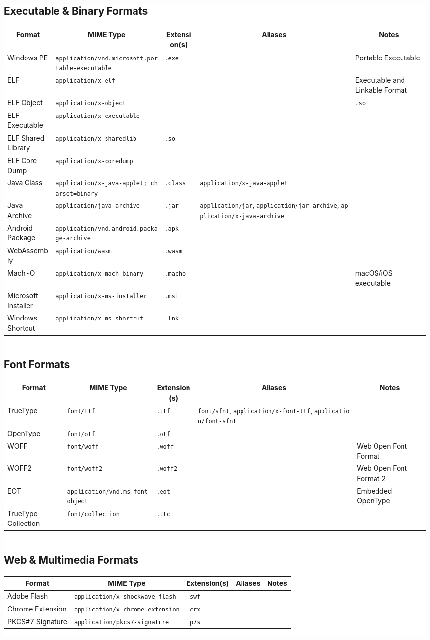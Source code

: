 
## Executable & Binary Formats

| Format | MIME Type | Extension(s) | Aliases | Notes |
|--------|-----------|--------------|---------|-------|
| Windows PE | `application/vnd.microsoft.portable-executable` | `.exe` | | Portable Executable |
| ELF | `application/x-elf` | | | Executable and Linkable Format |
| ELF Object | `application/x-object` | | | `.so` |
| ELF Executable | `application/x-executable` | | | |
| ELF Shared Library | `application/x-sharedlib` | `.so` | | |
| ELF Core Dump | `application/x-coredump` | | | |
| Java Class | `application/x-java-applet; charset=binary` | `.class` | `application/x-java-applet` | |
| Java Archive | `application/java-archive` | `.jar` | `application/jar`, `application/jar-archive`, `application/x-java-archive` | |
| Android Package | `application/vnd.android.package-archive` | `.apk` | | |
| WebAssembly | `application/wasm` | `.wasm` | | |
| Mach-O | `application/x-mach-binary` | `.macho` | | macOS/iOS executable |
| Microsoft Installer | `application/x-ms-installer` | `.msi` | | |
| Windows Shortcut | `application/x-ms-shortcut` | `.lnk` | | |

---

## Font Formats

| Format | MIME Type | Extension(s) | Aliases | Notes |
|--------|-----------|--------------|---------|-------|
| TrueType | `font/ttf` | `.ttf` | `font/sfnt`, `application/x-font-ttf`, `application/font-sfnt` | |
| OpenType | `font/otf` | `.otf` | | |
| WOFF | `font/woff` | `.woff` | | Web Open Font Format |
| WOFF2 | `font/woff2` | `.woff2` | | Web Open Font Format 2 |
| EOT | `application/vnd.ms-fontobject` | `.eot` | | Embedded OpenType |
| TrueType Collection | `font/collection` | `.ttc` | | |

---

## Web & Multimedia Formats

| Format | MIME Type | Extension(s) | Aliases | Notes |
|--------|-----------|--------------|---------|-------|
| Adobe Flash | `application/x-shockwave-flash` | `.swf` | | |
| Chrome Extension | `application/x-chrome-extension` | `.crx` | | |
| PKCS#7 Signature | `application/pkcs7-signature` | `.p7s` | | |

---